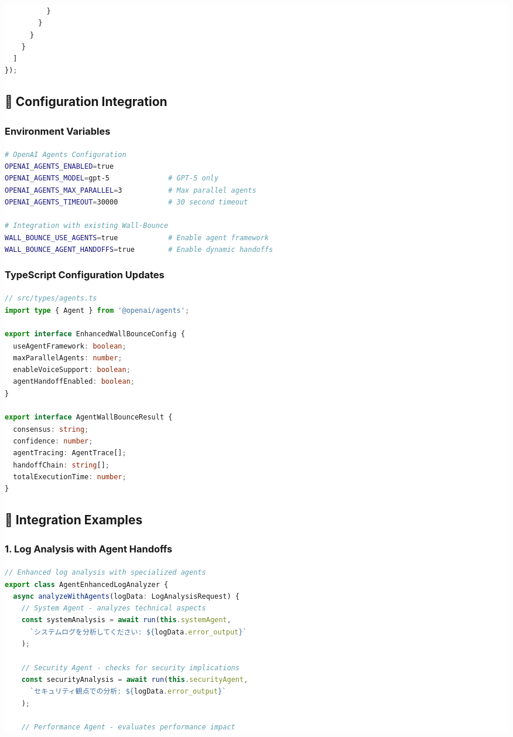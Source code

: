 ```typescript
          }
        }
      }
    }
  ]
});
```

## 🔧 Configuration Integration

### Environment Variables
```bash
# OpenAI Agents Configuration
OPENAI_AGENTS_ENABLED=true
OPENAI_AGENTS_MODEL=gpt-5              # GPT-5 only
OPENAI_AGENTS_MAX_PARALLEL=3           # Max parallel agents
OPENAI_AGENTS_TIMEOUT=30000            # 30 second timeout

# Integration with existing Wall-Bounce
WALL_BOUNCE_USE_AGENTS=true            # Enable agent framework
WALL_BOUNCE_AGENT_HANDOFFS=true        # Enable dynamic handoffs
```

### TypeScript Configuration Updates
```typescript
// src/types/agents.ts
import type { Agent } from '@openai/agents';

export interface EnhancedWallBounceConfig {
  useAgentFramework: boolean;
  maxParallelAgents: number;
  enableVoiceSupport: boolean;
  agentHandoffEnabled: boolean;
}

export interface AgentWallBounceResult {
  consensus: string;
  confidence: number;
  agentTracing: AgentTrace[];
  handoffChain: string[];
  totalExecutionTime: number;
}
```

## 🚀 Integration Examples

### 1. Log Analysis with Agent Handoffs
```typescript
// Enhanced log analysis with specialized agents
export class AgentEnhancedLogAnalyzer {
  async analyzeWithAgents(logData: LogAnalysisRequest) {
    // System Agent - analyzes technical aspects
    const systemAnalysis = await run(this.systemAgent,
      `システムログを分析してください: ${logData.error_output}`
    );

    // Security Agent - checks for security implications
    const securityAnalysis = await run(this.securityAgent,
      `セキュリティ観点での分析: ${logData.error_output}`
    );

    // Performance Agent - evaluates performance impact
```